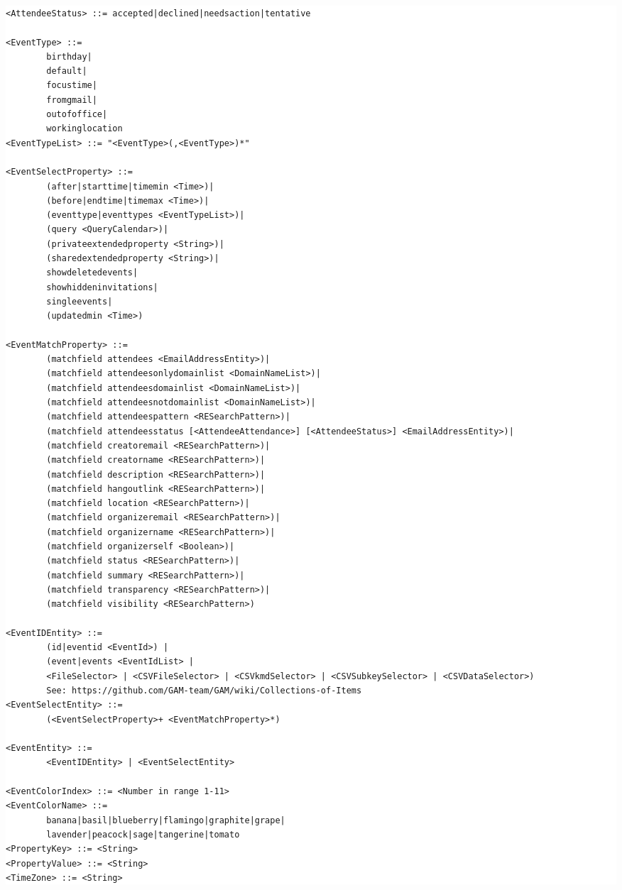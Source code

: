 ```
<AttendeeStatus> ::= accepted|declined|needsaction|tentative

<EventType> ::=
        birthday|
        default|
        focustime|
        fromgmail|
        outofoffice|
        workinglocation
<EventTypeList> ::= "<EventType>(,<EventType>)*"

<EventSelectProperty> ::=
        (after|starttime|timemin <Time>)|
        (before|endtime|timemax <Time>)|
        (eventtype|eventtypes <EventTypeList>)|
        (query <QueryCalendar>)|
        (privateextendedproperty <String>)|
        (sharedextendedproperty <String>)|
        showdeletedevents|
        showhiddeninvitations|
        singleevents|
        (updatedmin <Time>)

<EventMatchProperty> ::=
        (matchfield attendees <EmailAddressEntity>)|
        (matchfield attendeesonlydomainlist <DomainNameList>)|
        (matchfield attendeesdomainlist <DomainNameList>)|
        (matchfield attendeesnotdomainlist <DomainNameList>)|
        (matchfield attendeespattern <RESearchPattern>)|
        (matchfield attendeesstatus [<AttendeeAttendance>] [<AttendeeStatus>] <EmailAddressEntity>)|
        (matchfield creatoremail <RESearchPattern>)|
        (matchfield creatorname <RESearchPattern>)|
        (matchfield description <RESearchPattern>)|
        (matchfield hangoutlink <RESearchPattern>)|
        (matchfield location <RESearchPattern>)|
        (matchfield organizeremail <RESearchPattern>)|
        (matchfield organizername <RESearchPattern>)|
        (matchfield organizerself <Boolean>)|
        (matchfield status <RESearchPattern>)|
        (matchfield summary <RESearchPattern>)|
        (matchfield transparency <RESearchPattern>)|
        (matchfield visibility <RESearchPattern>)

<EventIDEntity> ::=
        (id|eventid <EventId>) |
        (event|events <EventIdList> |
        <FileSelector> | <CSVFileSelector> | <CSVkmdSelector> | <CSVSubkeySelector> | <CSVDataSelector>)
        See: https://github.com/GAM-team/GAM/wiki/Collections-of-Items
<EventSelectEntity> ::=
        (<EventSelectProperty>+ <EventMatchProperty>*)

<EventEntity> ::=
        <EventIDEntity> | <EventSelectEntity>

<EventColorIndex> ::= <Number in range 1-11>
<EventColorName> ::=
        banana|basil|blueberry|flamingo|graphite|grape|
        lavender|peacock|sage|tangerine|tomato
<PropertyKey> ::= <String>
<PropertyValue> ::= <String>
<TimeZone> ::= <String>
```
